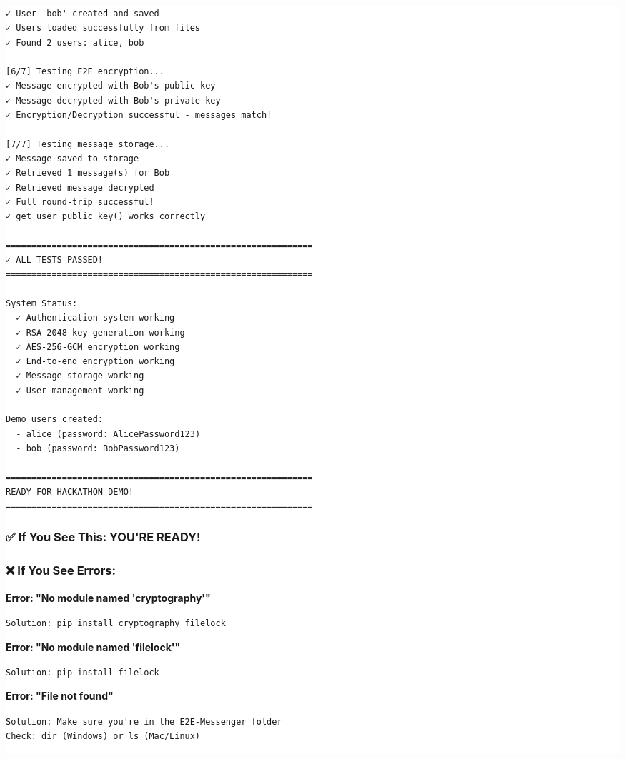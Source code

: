 ```
✓ User 'bob' created and saved
✓ Users loaded successfully from files
✓ Found 2 users: alice, bob

[6/7] Testing E2E encryption...
✓ Message encrypted with Bob's public key
✓ Message decrypted with Bob's private key
✓ Encryption/Decryption successful - messages match!

[7/7] Testing message storage...
✓ Message saved to storage
✓ Retrieved 1 message(s) for Bob
✓ Retrieved message decrypted
✓ Full round-trip successful!
✓ get_user_public_key() works correctly

============================================================
✓ ALL TESTS PASSED!
============================================================

System Status:
  ✓ Authentication system working
  ✓ RSA-2048 key generation working
  ✓ AES-256-GCM encryption working
  ✓ End-to-end encryption working
  ✓ Message storage working
  ✓ User management working

Demo users created:
  - alice (password: AlicePassword123)
  - bob (password: BobPassword123)

============================================================
READY FOR HACKATHON DEMO!
============================================================
```

### ✅ If You See This: YOU'RE READY!

### ❌ If You See Errors:

**Error: "No module named 'cryptography'"**
```
Solution: pip install cryptography filelock
```

**Error: "No module named 'filelock'"**
```
Solution: pip install filelock
```

**Error: "File not found"**
```
Solution: Make sure you're in the E2E-Messenger folder
Check: dir (Windows) or ls (Mac/Linux)
```

---
